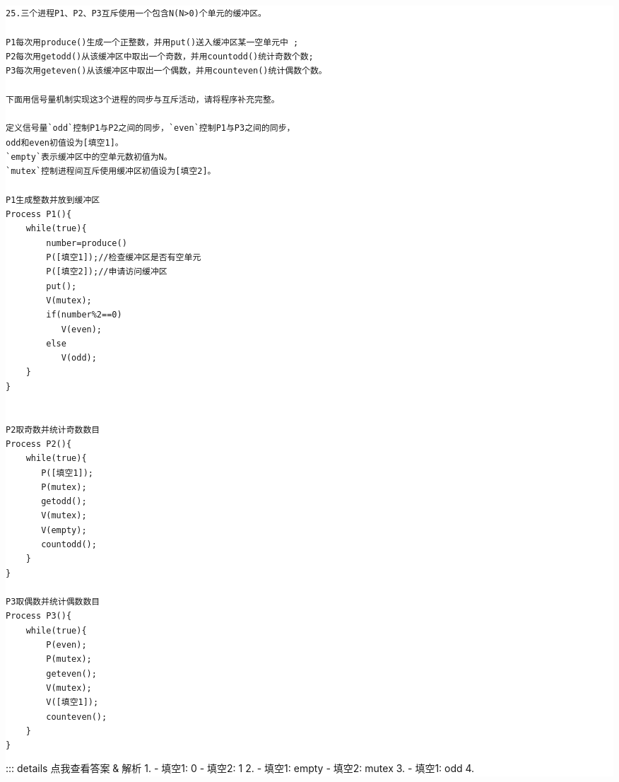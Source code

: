 ```html
25.三个进程P1、P2、P3互斥使用一个包含N(N>0)个单元的缓冲区。

P1每次用produce()生成一个正整数，并用put()送入缓冲区某一空单元中 ;
P2每次用getodd()从该缓冲区中取出一个奇数，并用countodd()统计奇数个数;
P3每次用geteven()从该缓冲区中取出一个偶数，并用counteven()统计偶数个数。

下面用信号量机制实现这3个进程的同步与互斥活动，请将程序补充完整。

定义信号量`odd`控制P1与P2之间的同步，`even`控制P1与P3之间的同步，
odd和even初值设为[填空1]。
`empty`表示缓冲区中的空单元数初值为N。
`mutex`控制进程间互斥使用缓冲区初值设为[填空2]。

P1生成整数并放到缓冲区
Process P1(){
    while(true){
        number=produce()
        P([填空1]);//检查缓冲区是否有空单元
        P([填空2]);//申请访问缓冲区
        put();
        V(mutex);
        if(number%2==0)
           V(even);
        else
           V(odd);
    }
}


P2取奇数并统计奇数数目
Process P2(){
    while(true){
       P([填空1]);
       P(mutex);
       getodd();
       V(mutex);
       V(empty);
       countodd();
    }
}

P3取偶数并统计偶数数目
Process P3(){
    while(true){
        P(even);
        P(mutex);
        geteven();
        V(mutex);
        V([填空1]);
        counteven();
    }
}
```
::: details 点我查看答案 & 解析
1. 
    - 填空1: 0
    - 填空2: 1
2.
    - 填空1: empty
    - 填空2: mutex
3.
    - 填空1: odd
4.